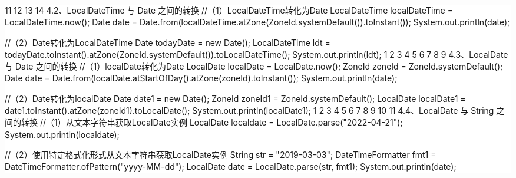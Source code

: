 11
12
13
14
4.2、LocalDateTime 与 Date 之间的转换
//（1）LocalDateTime转化为Date
LocalDateTime localDateTime = LocalDateTime.now();
Date date = Date.from(localDateTime.atZone(ZoneId.systemDefault()).toInstant());
System.out.println(date);

//（2）Date转化为LocalDateTime
Date todayDate = new Date();
LocalDateTime ldt = todayDate.toInstant().atZone(ZoneId.systemDefault()).toLocalDateTime();
System.out.println(ldt);
1
2
3
4
5
6
7
8
9
4.3、LocalDate 与 Date 之间的转换
//（1）localDate转化为Date
LocalDate localDate = LocalDate.now();
ZoneId zoneId = ZoneId.systemDefault();
Date date = Date.from(localDate.atStartOfDay().atZone(zoneId).toInstant());
System.out.println(date);

//（2）Date转化为localDate
Date date1 = new Date();
ZoneId zoneId1 = ZoneId.systemDefault();
LocalDate localDate1 = date1.toInstant().atZone(zoneId1).toLocalDate();
System.out.println(localDate1);
1
2
3
4
5
6
7
8
9
10
11
4.4、LocalDate 与 String 之间的转换
//（1）从文本字符串获取LocalDate实例
LocalDate localdate = LocalDate.parse("2022-04-21");
System.out.println(localdate);

//（2）使用特定格式化形式从文本字符串获取LocalDate实例
String str = "2019-03-03";
DateTimeFormatter fmt1 = DateTimeFormatter.ofPattern("yyyy-MM-dd");
LocalDate date = LocalDate.parse(str, fmt1);
System.out.println(date);
